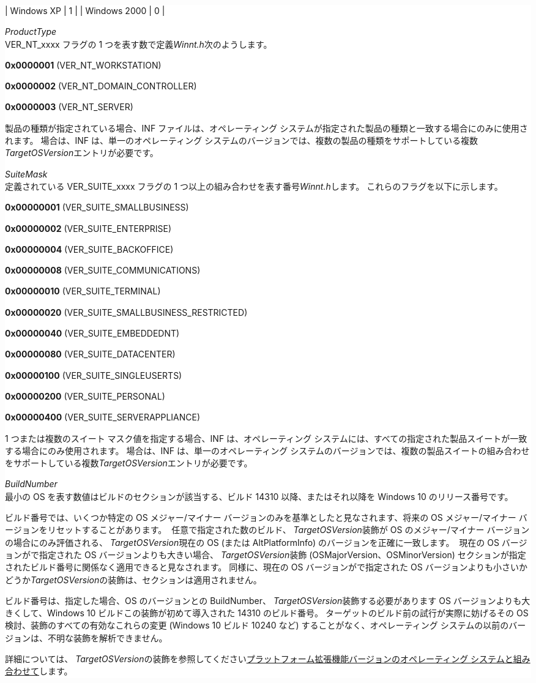| Windows XP             | 1             |
| Windows 2000           | 0             |

 

<a href="" id="producttype"></a>*ProductType*  
VER_NT_xxxx フラグの 1 つを表す数で定義*Winnt.h*次のようします。

**0x0000001** (VER_NT_WORKSTATION)

**0x0000002** (VER_NT_DOMAIN_CONTROLLER)

**0x0000003** (VER_NT_SERVER)

製品の種類が指定されている場合、INF ファイルは、オペレーティング システムが指定された製品の種類と一致する場合にのみに使用されます。 場合は、INF は、単一のオペレーティング システムのバージョンでは、複数の製品の種類をサポートしている複数*TargetOSVersion*エントリが必要です。

<a href="" id="suitemask"></a>*SuiteMask*  
定義されている VER_SUITE_xxxx フラグの 1 つ以上の組み合わせを表す番号*Winnt.h*します。 これらのフラグを以下に示します。

**0x00000001** (VER_SUITE_SMALLBUSINESS)

**0x00000002** (VER_SUITE_ENTERPRISE)

**0x00000004** (VER_SUITE_BACKOFFICE)

**0x00000008** (VER_SUITE_COMMUNICATIONS)

**0x00000010** (VER_SUITE_TERMINAL)

**0x00000020** (VER_SUITE_SMALLBUSINESS_RESTRICTED)

**0x00000040** (VER_SUITE_EMBEDDEDNT)

**0x00000080** (VER_SUITE_DATACENTER)

**0x00000100** (VER_SUITE_SINGLEUSERTS)

**0x00000200** (VER_SUITE_PERSONAL)

**0x00000400** (VER_SUITE_SERVERAPPLIANCE)

1 つまたは複数のスイート マスク値を指定する場合、INF は、オペレーティング システムには、すべての指定された製品スイートが一致する場合にのみ使用されます。 場合は、INF は、単一のオペレーティング システムのバージョンでは、複数の製品スイートの組み合わせをサポートしている複数*TargetOSVersion*エントリが必要です。

<a href="" id="buildnumber"></a>*BuildNumber*  
最小の OS を表す数値はビルドのセクションが該当する、ビルド 14310 以降、またはそれ以降を Windows 10 のリリース番号です。

ビルド番号では、いくつか特定の OS メジャー/マイナー バージョンのみを基準としたと見なされます、将来の OS メジャー/マイナー バージョンをリセットすることがあります。  任意で指定された数のビルド、 *TargetOSVersion*装飾が OS のメジャー/マイナー バージョンの場合にのみ評価される、 *TargetOSVersion*現在の OS (または AltPlatformInfo) のバージョンを正確に一致します。  現在の OS バージョンがで指定された OS バージョンよりも大きい場合、 *TargetOSVersion*装飾 (OSMajorVersion、OSMinorVersion) セクションが指定されたビルド番号に関係なく適用できると見なされます。 同様に、現在の OS バージョンがで指定された OS バージョンよりも小さいかどうか*TargetOSVersion*の装飾は、セクションは適用されません。

ビルド番号は、指定した場合、OS のバージョンとの BuildNumber、 *TargetOSVersion*装飾する必要があります OS バージョンよりも大きくして、Windows 10 ビルドこの装飾が初めて導入された 14310 のビルド番号。  ターゲットのビルド前の試行が実際に妨げるその OS 検討、装飾のすべての有効なこれらの変更 (Windows 10 ビルド 10240 など) することがなく、オペレーティング システムの以前のバージョンは、不明な装飾を解析できません。

詳細については、 *TargetOSVersion*の装飾を参照してください[プラットフォーム拡張機能バージョンのオペレーティング システムと組み合わせて](combining-platform-extensions-with-operating-system-versions.md)します。
